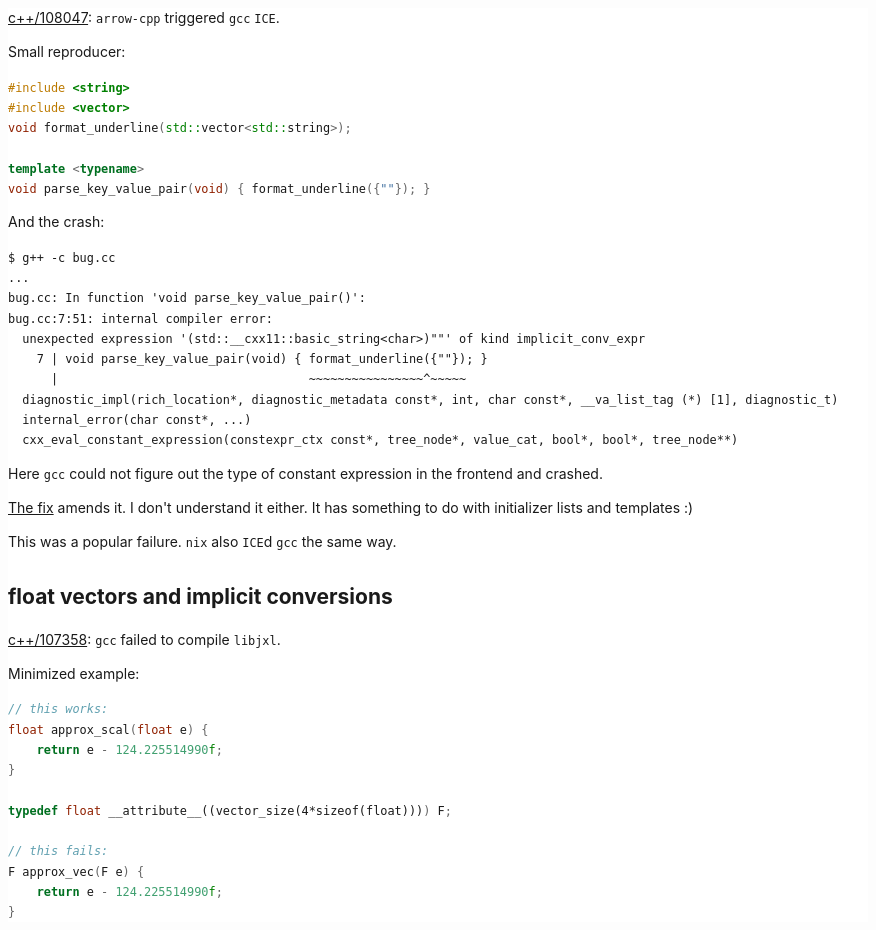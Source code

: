 [c++/108047](https://gcc.gnu.org/PR108047): `arrow-cpp` triggered `gcc`
`ICE`.

Small reproducer:

```c++
#include <string>
#include <vector>
void format_underline(std::vector<std::string>);

template <typename>
void parse_key_value_pair(void) { format_underline({""}); }
```

And the crash:

```
$ g++ -c bug.cc
...
bug.cc: In function 'void parse_key_value_pair()':
bug.cc:7:51: internal compiler error:
  unexpected expression '(std::__cxx11::basic_string<char>)""' of kind implicit_conv_expr
    7 | void parse_key_value_pair(void) { format_underline({""}); }
      |                                   ~~~~~~~~~~~~~~~~^~~~~~
  diagnostic_impl(rich_location*, diagnostic_metadata const*, int, char const*, __va_list_tag (*) [1], diagnostic_t)
  internal_error(char const*, ...)
  cxx_eval_constant_expression(constexpr_ctx const*, tree_node*, value_cat, bool*, bool*, tree_node**)
```

Here `gcc` could not figure out the type of constant expression in the
frontend and crashed.

[The fix](https://gcc.gnu.org/git/?p=gcc.git;a=commitdiff;h=01ea66a6c56e53163d9430f4d87615d570848aa8)
amends it. I don't understand it either. It has something to do with
initializer lists and templates :)

This was a popular failure. `nix` also `ICE`d `gcc` the same way.

## float vectors and implicit conversions

[c++/107358](https://gcc.gnu.org/PR107358): `gcc` failed to compile
`libjxl`.

Minimized example:

```c++
// this works:
float approx_scal(float e) {
    return e - 124.225514990f;
}

typedef float __attribute__((vector_size(4*sizeof(float)))) F;

// this fails:
F approx_vec(F e) {
    return e - 124.225514990f;
}
```
